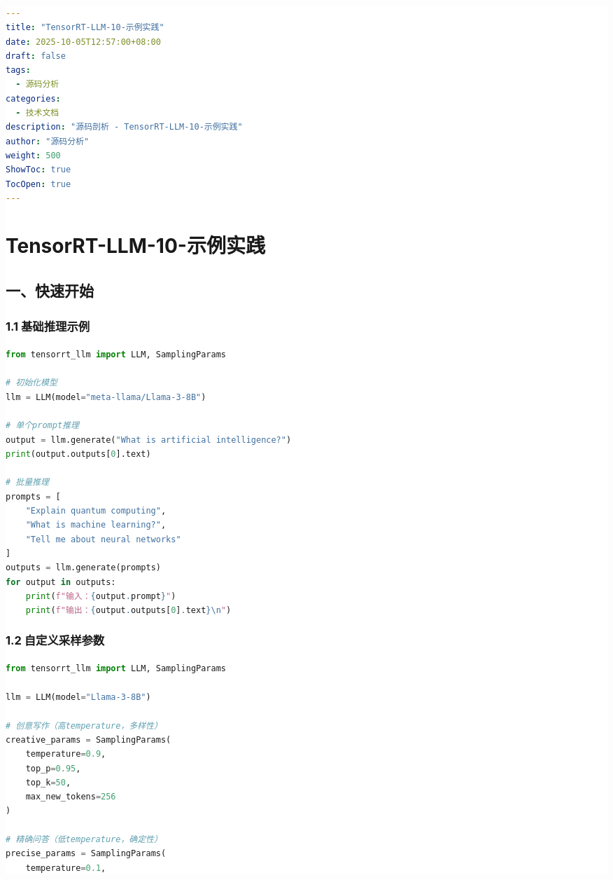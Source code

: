 ```yaml
---
title: "TensorRT-LLM-10-示例实践"
date: 2025-10-05T12:57:00+08:00
draft: false
tags:
  - 源码分析
categories:
  - 技术文档
description: "源码剖析 - TensorRT-LLM-10-示例实践"
author: "源码分析"
weight: 500
ShowToc: true
TocOpen: true
---
```


# TensorRT-LLM-10-示例实践

## 一、快速开始

### 1.1 基础推理示例

```python
from tensorrt_llm import LLM, SamplingParams

# 初始化模型
llm = LLM(model="meta-llama/Llama-3-8B")

# 单个prompt推理
output = llm.generate("What is artificial intelligence?")
print(output.outputs[0].text)

# 批量推理
prompts = [
    "Explain quantum computing",
    "What is machine learning?",
    "Tell me about neural networks"
]
outputs = llm.generate(prompts)
for output in outputs:
    print(f"输入：{output.prompt}")
    print(f"输出：{output.outputs[0].text}\n")
```

### 1.2 自定义采样参数

```python
from tensorrt_llm import LLM, SamplingParams

llm = LLM(model="Llama-3-8B")

# 创意写作（高temperature，多样性）
creative_params = SamplingParams(
    temperature=0.9,
    top_p=0.95,
    top_k=50,
    max_new_tokens=256
)

# 精确问答（低temperature，确定性）
precise_params = SamplingParams(
    temperature=0.1,
```